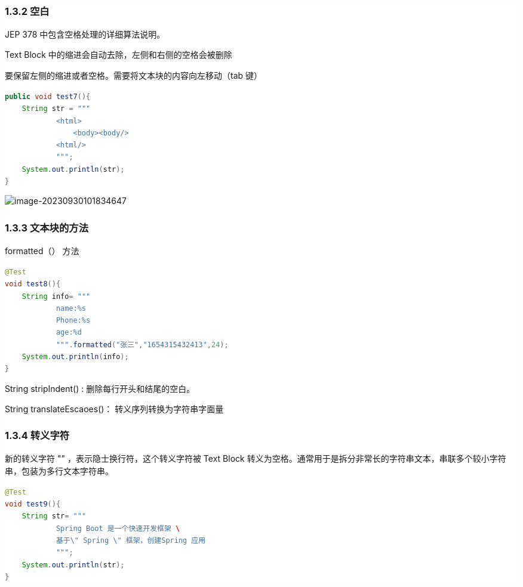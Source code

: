 ### 1.3.2 空白

JEP 378 中包含空格处理的详细算法说明。

Text Block 中的缩进会自动去除，左侧和右侧的空格会被删除

要保留左侧的缩进或者空格。需要将文本块的内容向左移动（tab 键）

```java
public void test7(){
    String str = """
            <html>
                <body><body/>
            <html/>
            """;
    System.out.println(str);
}
```

![image-20230930101834647](C:\Users\fengshun\Desktop\自学\微服务框架\SpringBoot\笔记\images\image-20230930101834647.png)

### 1.3.3 文本块的方法

formatted（） 方法

```java
@Test
void test8(){
    String info= """
            name:%s
            Phone:%s
            age:%d
            """.formatted("张三","1654315432413",24);
    System.out.println(info);
}
```

String stripIndent() : 删除每行开头和结尾的空白。

String translateEscaoes()： 转义序列转换为字符串字面量

### 1.3.4 转义字符

新的转义字符 "\" ，表示隐士换行符，这个转义字符被 Text Block 转义为空格。通常用于是拆分非常长的字符串文本，串联多个较小字符串，包装为多行文本字符串。

```java
@Test
void test9(){
    String str= """
            Spring Boot 是一个快速开发框架 \
            基于\" Spring \" 框架，创建Spring 应用
            """;
    System.out.println(str);
}
```
